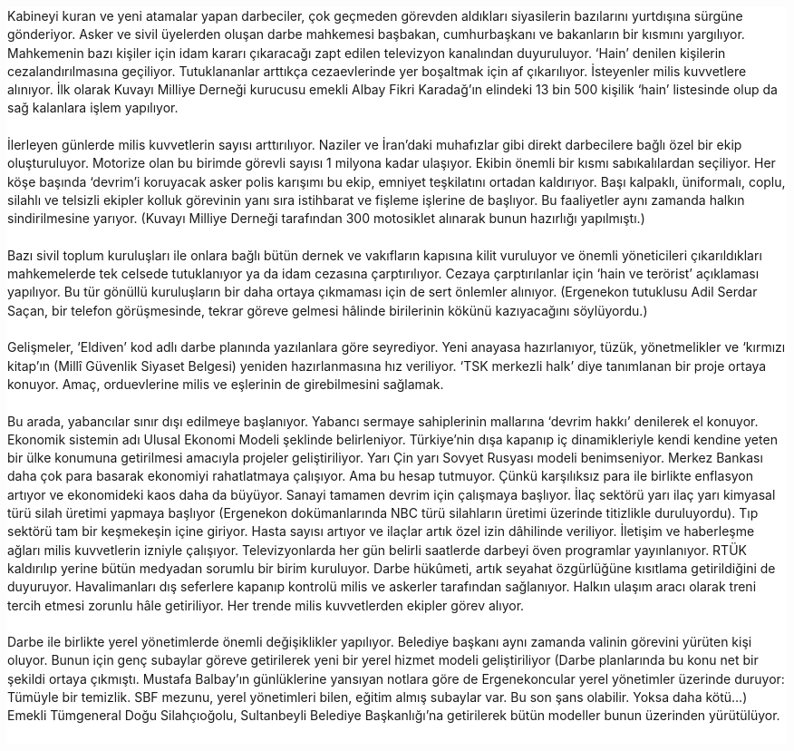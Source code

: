    Kabineyi kuran ve yeni atamalar yapan darbeciler, çok geçmeden görevden aldıkları siyasilerin bazılarını yurtdışına sürgüne gönderiyor. Asker ve sivil üyelerden oluşan darbe mahkemesi başbakan, cumhurbaşkanı ve bakanların bir kısmını yargılıyor. Mahkemenin bazı kişiler için idam kararı çıkaracağı zapt edilen televizyon kanalından duyuruluyor. ‘Hain’ denilen kişilerin cezalandırılmasına geçiliyor. Tutuklananlar arttıkça cezaevlerinde yer boşaltmak için af çıkarılıyor. İsteyenler milis kuvvetlere alınıyor. İlk olarak Kuvayı Milliye Derneği kurucusu emekli Albay Fikri Karadağ’ın elindeki 13 bin 500 kişilik ‘hain’ listesinde olup da sağ kalanlara işlem yapılıyor.
   <br/>
   <br/>
   İlerleyen günlerde milis kuvvetlerin sayısı arttırılıyor. Naziler ve İran’daki muhafızlar gibi direkt darbecilere bağlı özel bir ekip oluşturuluyor. Motorize olan bu birimde görevli sayısı 1 milyona kadar ulaşıyor. Ekibin önemli bir kısmı sabıkalılardan seçiliyor. Her köşe başında ‘devrim’i koruyacak asker polis karışımı bu ekip, emniyet teşkilatını ortadan kaldırıyor. Başı kalpaklı, üniformalı, coplu, silahlı ve telsizli ekipler kolluk görevinin yanı sıra istihbarat ve fişleme işlerine de başlıyor. Bu faaliyetler aynı zamanda halkın sindirilmesine yarıyor. (Kuvayı Milliye Derneği tarafından 300 motosiklet alınarak bunun hazırlığı yapılmıştı.)
   <br/>
   <br/>
   Bazı sivil toplum kuruluşları ile onlara bağlı bütün dernek ve vakıfların kapısına kilit vuruluyor ve önemli yöneticileri çıkarıldıkları mahkemelerde tek celsede tutuklanıyor ya da idam cezasına çarptırılıyor. Cezaya çarptırılanlar için ‘hain ve terörist’ açıklaması yapılıyor. Bu tür gönüllü kuruluşların bir daha ortaya çıkmaması için de sert önlemler alınıyor. (Ergenekon tutuklusu Adil Serdar Saçan, bir telefon görüşmesinde, tekrar göreve gelmesi hâlinde birilerinin kökünü kazıyacağını söylüyordu.)
   <br/>
   <br/>
   Gelişmeler, ‘Eldiven’ kod adlı darbe planında yazılanlara göre seyrediyor. Yeni anayasa hazırlanıyor, tüzük, yönetmelikler ve ‘kırmızı kitap’ın (Millî Güvenlik Siyaset Belgesi) yeniden hazırlanmasına hız veriliyor. ‘TSK merkezli halk’ diye tanımlanan bir proje ortaya konuyor. Amaç, orduevlerine milis ve eşlerinin de girebilmesini sağlamak.
   <br/>
   <br/>
   Bu arada, yabancılar sınır dışı edilmeye başlanıyor. Yabancı sermaye sahiplerinin mallarına ‘devrim hakkı’ denilerek el konuyor. Ekonomik sistemin adı Ulusal Ekonomi Modeli şeklinde belirleniyor. Türkiye’nin dışa kapanıp iç dinamikleriyle kendi kendine yeten bir ülke konumuna getirilmesi amacıyla projeler geliştiriliyor. Yarı Çin yarı Sovyet Rusyası modeli benimseniyor. Merkez Bankası daha çok para basarak ekonomiyi rahatlatmaya çalışıyor. Ama bu hesap tutmuyor. Çünkü karşılıksız para ile birlikte enflasyon artıyor ve ekonomideki kaos daha da büyüyor. Sanayi tamamen devrim için çalışmaya başlıyor. İlaç sektörü yarı ilaç yarı kimyasal türü silah üretimi yapmaya başlıyor (Ergenekon dokümanlarında NBC türü silahların üretimi üzerinde titizlikle duruluyordu). Tıp sektörü tam bir keşmekeşin içine giriyor. Hasta sayısı artıyor ve ilaçlar artık özel izin dâhilinde veriliyor. İletişim ve haberleşme ağları milis kuvvetlerin izniyle çalışıyor. Televizyonlarda her gün belirli saatlerde darbeyi öven programlar yayınlanıyor. RTÜK kaldırılıp yerine bütün medyadan sorumlu bir birim kuruluyor. Darbe hükûmeti, artık seyahat özgürlüğüne kısıtlama getirildiğini de duyuruyor. Havalimanları dış seferlere kapanıp kontrolü milis ve askerler tarafından sağlanıyor. Halkın ulaşım aracı olarak treni tercih etmesi zorunlu hâle getiriliyor. Her trende milis kuvvetlerden ekipler görev alıyor.
   <br/>
   <br/>
   Darbe ile birlikte yerel yönetimlerde önemli değişiklikler yapılıyor. Belediye başkanı aynı zamanda valinin görevini yürüten kişi oluyor. Bunun için genç subaylar göreve getirilerek yeni bir yerel hizmet modeli geliştiriliyor (Darbe planlarında bu konu net bir şekildi ortaya çıkmıştı. Mustafa Balbay’ın günlüklerine yansıyan notlara göre de Ergenekoncular yerel yönetimler üzerinde duruyor: Tümüyle bir temizlik. SBF mezunu, yerel yönetimleri bilen, eğitim almış subaylar var. Bu son şans olabilir. Yoksa daha kötü…) Emekli Tümgeneral Doğu Silahçıoğolu, Sultanbeyli Belediye Başkanlığı’na getirilerek bütün modeller bunun üzerinden yürütülüyor.
   <br/>
   <br/>
